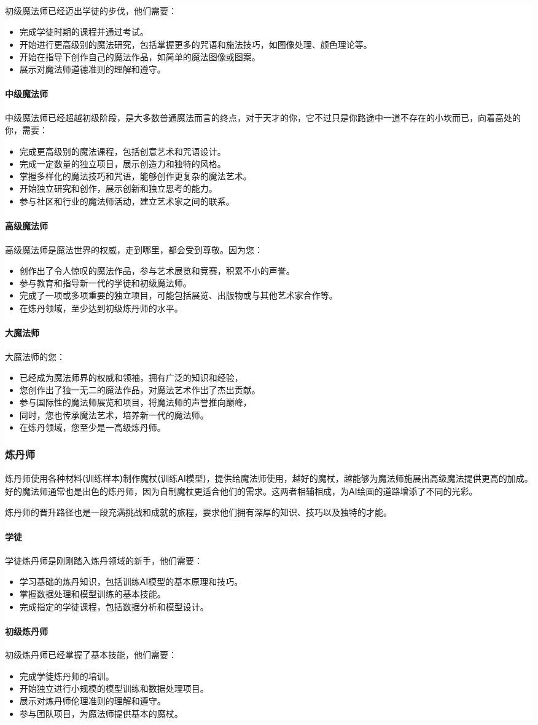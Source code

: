 初级魔法师已经迈出学徒的步伐，他们需要：

+ 完成学徒时期的课程并通过考试。
+ 开始进行更高级别的魔法研究，包括掌握更多的咒语和施法技巧，如图像处理、颜色理论等。
+ 开始在指导下创作自己的魔法作品，如简单的魔法图像或图案。
+ 展示对魔法师道德准则的理解和遵守。

#### 中级魔法师

中级魔法师已经超越初级阶段，是大多数普通魔法而言的终点，对于天才的你，它不过只是你路途中一道不存在的小坎而已，向着高处的你，需要：

+ 完成更高级别的魔法课程，包括创意艺术和咒语设计。
+ 完成一定数量的独立项目，展示创造力和独特的风格。
+ 掌握多样化的魔法技巧和咒语，能够创作更复杂的魔法艺术。 
+ 开始独立研究和创作，展示创新和独立思考的能力。 
+ 参与社区和行业的魔法师活动，建立艺术家之间的联系。

#### 高级魔法师

高级魔法师是魔法世界的权威，走到哪里，都会受到尊敬。因为您：
+ 创作出了令人惊叹的魔法作品，参与艺术展览和竞赛，积累不小的声誉。
+ 参与教育和指导新一代的学徒和初级魔法师。
+ 完成了一项或多项重要的独立项目，可能包括展览、出版物或与其他艺术家合作等。
+ 在炼丹领域，至少达到初级炼丹师的水平。

#### 大魔法师

大魔法师的您：

+ 已经成为魔法师界的权威和领袖，拥有广泛的知识和经验，
+ 您创作出了独一无二的魔法作品，对魔法艺术作出了杰出贡献。
+ 参与国际性的魔法师展览和项目，将魔法师的声誉推向巅峰，
+ 同时，您也传承魔法艺术，培养新一代的魔法师。
+ 在炼丹领域，您至少是一高级炼丹师。

### 炼丹师

炼丹师使用各种材料(训练样本)制作魔杖(训练AI模型)，提供给魔法师使用，越好的魔杖，越能够为魔法师施展出高级魔法提供更高的加成。
好的魔法师通常也是出色的炼丹师，因为自制魔杖更适合他们的需求。这两者相辅相成，为AI绘画的道路增添了不同的光彩。

炼丹师的晋升路径也是一段充满挑战和成就的旅程，要求他们拥有深厚的知识、技巧以及独特的才能。

#### 学徒

学徒炼丹师是刚刚踏入炼丹领域的新手，他们需要：

+ 学习基础的炼丹知识，包括训练AI模型的基本原理和技巧。
+ 掌握数据处理和模型训练的基本技能。
+ 完成指定的学徒课程，包括数据分析和模型设计。

#### 初级炼丹师

初级炼丹师已经掌握了基本技能，他们需要：

+ 完成学徒炼丹师的培训。
+ 开始独立进行小规模的模型训练和数据处理项目。
+ 展示对炼丹师伦理准则的理解和遵守。
+ 参与团队项目，为魔法师提供基本的魔杖。
